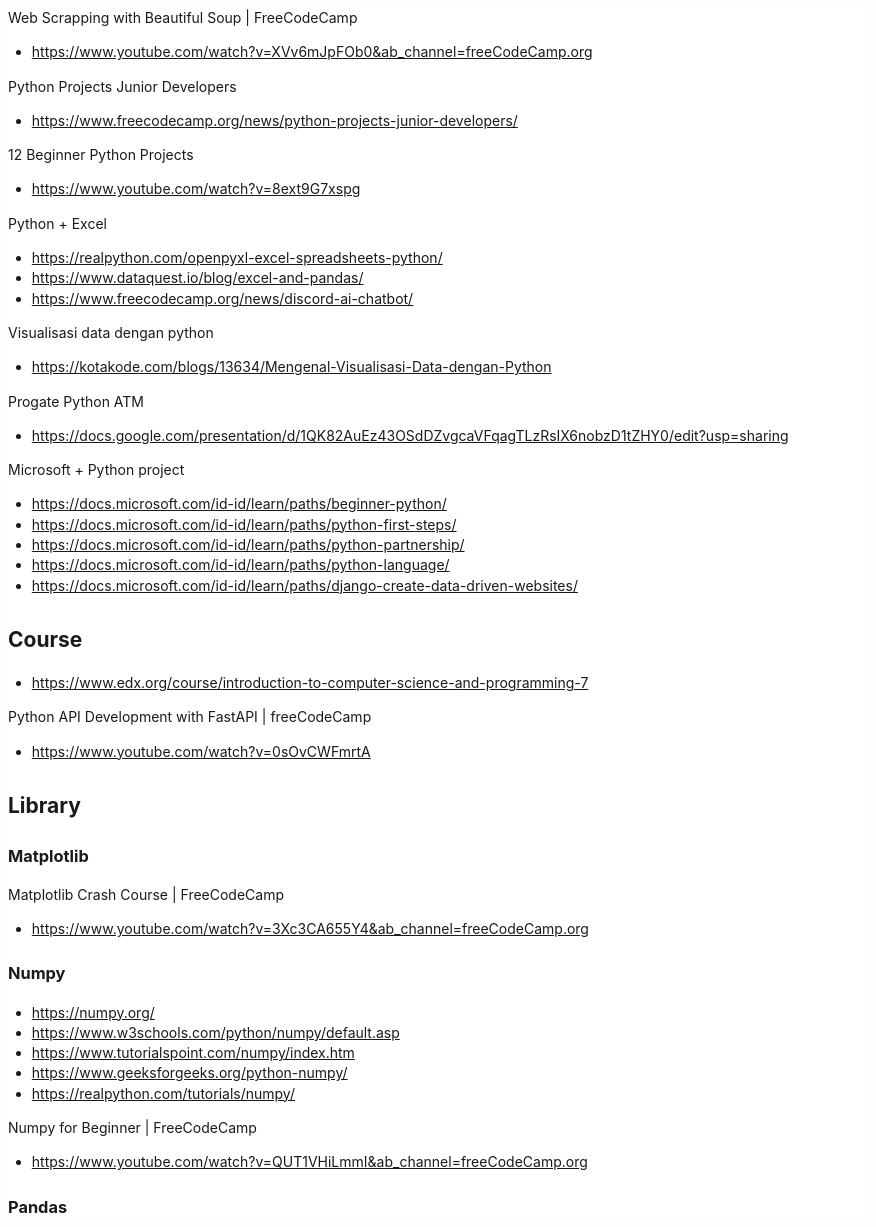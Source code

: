 Web Scrapping with Beautiful Soup | FreeCodeCamp
- https://www.youtube.com/watch?v=XVv6mJpFOb0&ab_channel=freeCodeCamp.org

Python Projects Junior Developers
- https://www.freecodecamp.org/news/python-projects-junior-developers/

12 Beginner Python Projects
- https://www.youtube.com/watch?v=8ext9G7xspg

Python + Excel
- https://realpython.com/openpyxl-excel-spreadsheets-python/
- https://www.dataquest.io/blog/excel-and-pandas/
- https://www.freecodecamp.org/news/discord-ai-chatbot/

Visualisasi data dengan python
- https://kotakode.com/blogs/13634/Mengenal-Visualisasi-Data-dengan-Python

Progate Python ATM
- https://docs.google.com/presentation/d/1QK82AuEz43OSdDZvgcaVFqagTLzRsIX6nobzD1tZHY0/edit?usp=sharing

Microsoft + Python project
- https://docs.microsoft.com/id-id/learn/paths/beginner-python/
- https://docs.microsoft.com/id-id/learn/paths/python-first-steps/
- https://docs.microsoft.com/id-id/learn/paths/python-partnership/
- https://docs.microsoft.com/id-id/learn/paths/python-language/
- https://docs.microsoft.com/id-id/learn/paths/django-create-data-driven-websites/


## Course

- https://www.edx.org/course/introduction-to-computer-science-and-programming-7

Python API Development with FastAPI | freeCodeCamp
- https://www.youtube.com/watch?v=0sOvCWFmrtA


## Library

### Matplotlib

Matplotlib Crash Course | FreeCodeCamp
- https://www.youtube.com/watch?v=3Xc3CA655Y4&ab_channel=freeCodeCamp.org

### Numpy

- https://numpy.org/
- https://www.w3schools.com/python/numpy/default.asp
- https://www.tutorialspoint.com/numpy/index.htm
- https://www.geeksforgeeks.org/python-numpy/
- https://realpython.com/tutorials/numpy/

Numpy for Beginner | FreeCodeCamp
- https://www.youtube.com/watch?v=QUT1VHiLmmI&ab_channel=freeCodeCamp.org

### Pandas 
